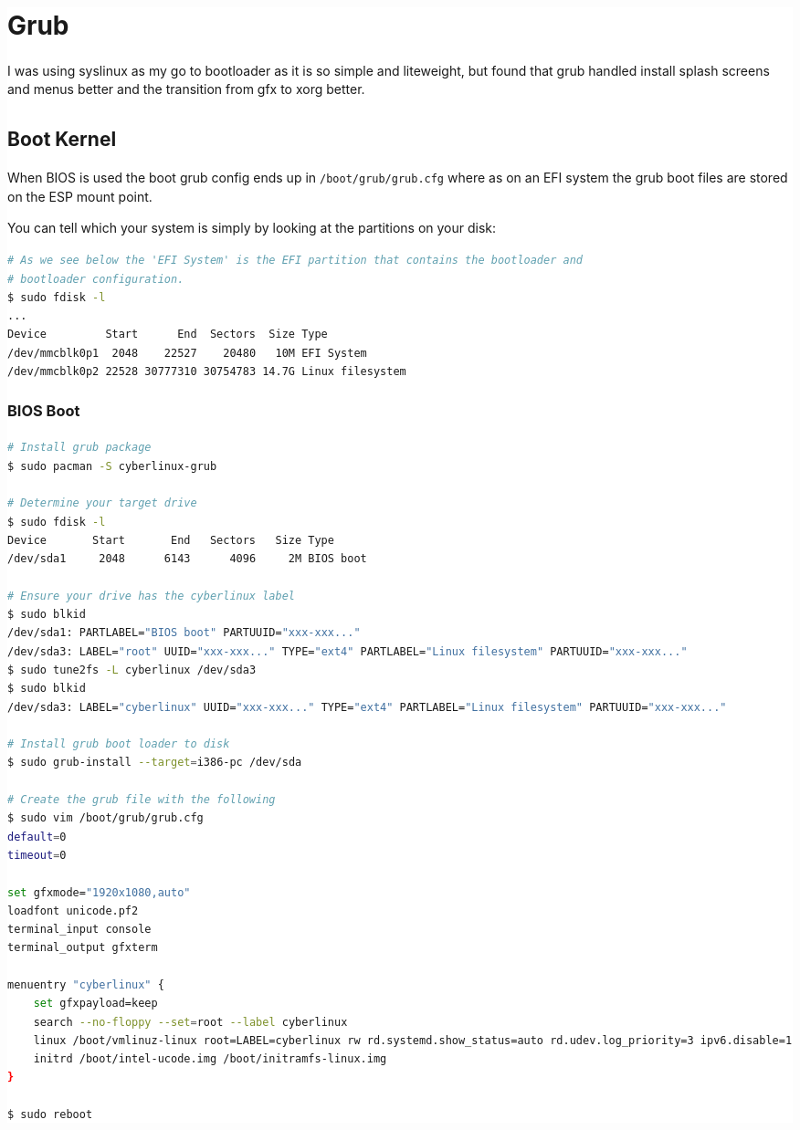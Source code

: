 # Grub <a name="Grub"/></a>
I was using syslinux as my go to bootloader as it is so simple and liteweight, but found that grub
handled install splash screens and menus better and the transition from gfx to xorg better.

## Boot Kernel <a name="boot-kernel"/></a>
When BIOS is used the boot grub config ends up in `/boot/grub/grub.cfg` where as on an EFI system the
grub boot files are stored on the ESP mount point.

You can tell which your system is simply by looking at the partitions on your disk:
```bash
# As we see below the 'EFI System' is the EFI partition that contains the bootloader and
# bootloader configuration.
$ sudo fdisk -l
...
Device         Start      End  Sectors  Size Type
/dev/mmcblk0p1  2048    22527    20480   10M EFI System
/dev/mmcblk0p2 22528 30777310 30754783 14.7G Linux filesystem
```

### BIOS Boot <a name="bios-boot"/></a>
```bash
# Install grub package
$ sudo pacman -S cyberlinux-grub

# Determine your target drive
$ sudo fdisk -l
Device       Start       End   Sectors   Size Type
/dev/sda1     2048      6143      4096     2M BIOS boot

# Ensure your drive has the cyberlinux label
$ sudo blkid
/dev/sda1: PARTLABEL="BIOS boot" PARTUUID="xxx-xxx..."
/dev/sda3: LABEL="root" UUID="xxx-xxx..." TYPE="ext4" PARTLABEL="Linux filesystem" PARTUUID="xxx-xxx..."
$ sudo tune2fs -L cyberlinux /dev/sda3
$ sudo blkid
/dev/sda3: LABEL="cyberlinux" UUID="xxx-xxx..." TYPE="ext4" PARTLABEL="Linux filesystem" PARTUUID="xxx-xxx..."

# Install grub boot loader to disk
$ sudo grub-install --target=i386-pc /dev/sda

# Create the grub file with the following
$ sudo vim /boot/grub/grub.cfg
default=0
timeout=0

set gfxmode="1920x1080,auto"
loadfont unicode.pf2
terminal_input console
terminal_output gfxterm

menuentry "cyberlinux" {
    set gfxpayload=keep
    search --no-floppy --set=root --label cyberlinux
    linux /boot/vmlinuz-linux root=LABEL=cyberlinux rw rd.systemd.show_status=auto rd.udev.log_priority=3 ipv6.disable=1
    initrd /boot/intel-ucode.img /boot/initramfs-linux.img
}

$ sudo reboot
```